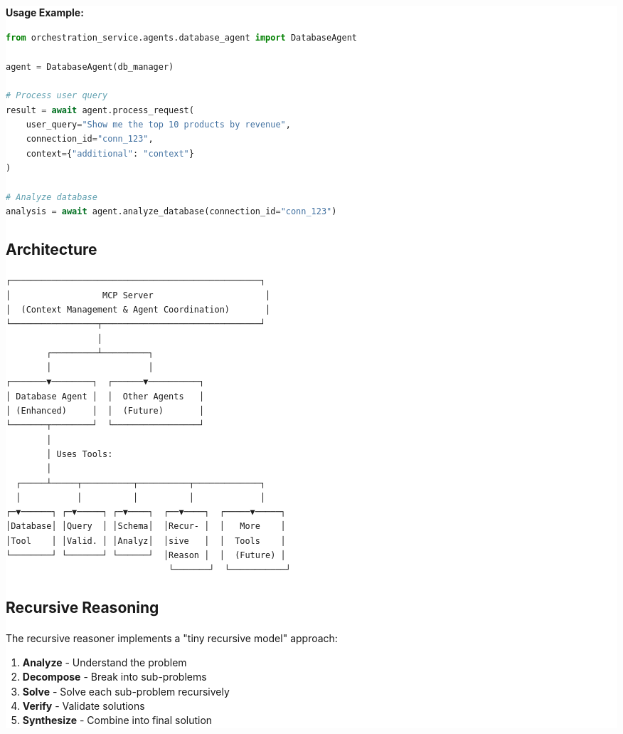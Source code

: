 **Usage Example:**
```python
from orchestration_service.agents.database_agent import DatabaseAgent

agent = DatabaseAgent(db_manager)

# Process user query
result = await agent.process_request(
    user_query="Show me the top 10 products by revenue",
    connection_id="conn_123",
    context={"additional": "context"}
)

# Analyze database
analysis = await agent.analyze_database(connection_id="conn_123")
```

## Architecture

```
┌─────────────────────────────────────────────────┐
│                  MCP Server                      │
│  (Context Management & Agent Coordination)       │
└─────────────────┬───────────────────────────────┘
                  │
        ┌─────────┴─────────┐
        │                   │
┌───────▼────────┐  ┌──────▼──────────┐
│ Database Agent │  │  Other Agents   │
│ (Enhanced)     │  │  (Future)       │
└───────┬────────┘  └─────────────────┘
        │
        │ Uses Tools:
        │
  ┌─────┴─────┬──────────┬──────────┬─────────────┐
  │           │          │          │             │
┌─▼──────┐ ┌─▼─────┐ ┌─▼────┐  ┌──▼────┐  ┌─────▼─────┐
│Database│ │Query  │ │Schema│  │Recur- │  │   More    │
│Tool    │ │Valid. │ │Analyz│  │sive   │  │  Tools    │
└────────┘ └───────┘ └──────┘  │Reason │  │  (Future) │
                                └───────┘  └───────────┘
```

## Recursive Reasoning

The recursive reasoner implements a "tiny recursive model" approach:

1. **Analyze** - Understand the problem
2. **Decompose** - Break into sub-problems
3. **Solve** - Solve each sub-problem recursively
4. **Verify** - Validate solutions
5. **Synthesize** - Combine into final solution
